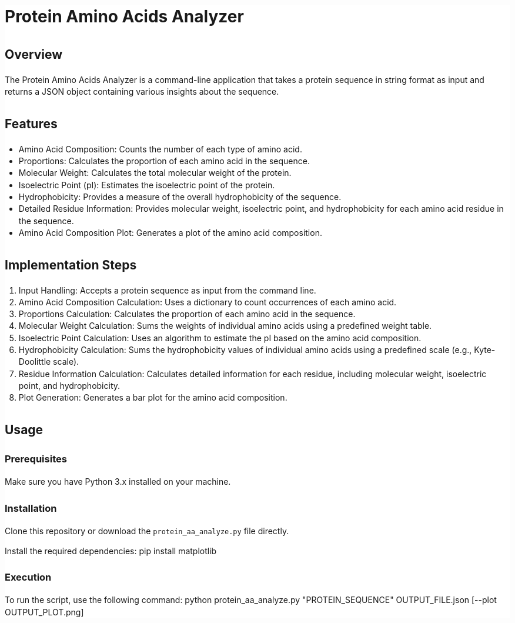 # Protein Amino Acids Analyzer

## Overview

The Protein Amino Acids Analyzer is a command-line application that takes a protein sequence in string format as input and returns a JSON object containing various insights about the sequence.

## Features

- Amino Acid Composition: Counts the number of each type of amino acid.
- Proportions: Calculates the proportion of each amino acid in the sequence.
- Molecular Weight: Calculates the total molecular weight of the protein.
- Isoelectric Point (pI): Estimates the isoelectric point of the protein.
- Hydrophobicity: Provides a measure of the overall hydrophobicity of the sequence.
- Detailed Residue Information: Provides molecular weight, isoelectric point, and hydrophobicity for each amino acid residue in the sequence.
- Amino Acid Composition Plot: Generates a plot of the amino acid composition.

## Implementation Steps

1. Input Handling: Accepts a protein sequence as input from the command line.
2. Amino Acid Composition Calculation: Uses a dictionary to count occurrences of each amino acid.
3. Proportions Calculation: Calculates the proportion of each amino acid in the sequence.
4. Molecular Weight Calculation: Sums the weights of individual amino acids using a predefined weight table.
5. Isoelectric Point Calculation: Uses an algorithm to estimate the pI based on the amino acid composition.
6. Hydrophobicity Calculation: Sums the hydrophobicity values of individual amino acids using a predefined scale (e.g., Kyte-Doolittle scale).
7. Residue Information Calculation: Calculates detailed information for each residue, including molecular weight, isoelectric point, and hydrophobicity.
8. Plot Generation: Generates a bar plot for the amino acid composition.

## Usage

### Prerequisites

Make sure you have Python 3.x installed on your machine.

### Installation

Clone this repository or download the `protein_aa_analyze.py` file directly.

Install the required dependencies:
pip install matplotlib

### Execution

To run the script, use the following command:
python protein_aa_analyze.py "PROTEIN_SEQUENCE" OUTPUT_FILE.json [--plot OUTPUT_PLOT.png]
